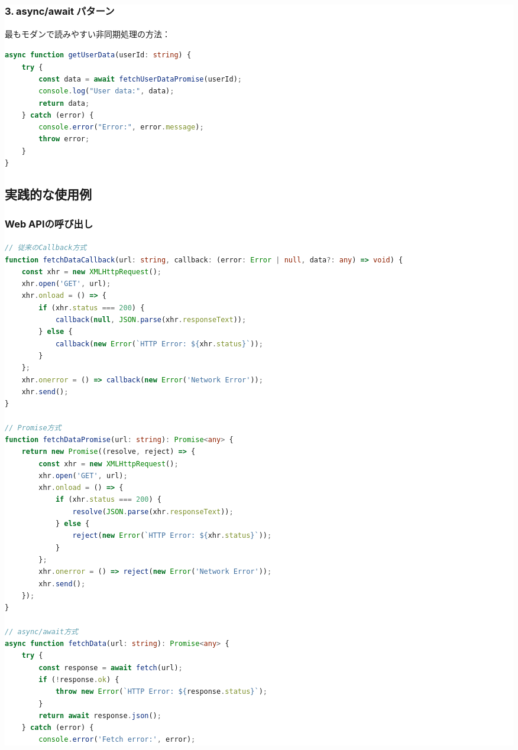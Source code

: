 ### 3. async/await パターン

最もモダンで読みやすい非同期処理の方法：

```typescript
async function getUserData(userId: string) {
    try {
        const data = await fetchUserDataPromise(userId);
        console.log("User data:", data);
        return data;
    } catch (error) {
        console.error("Error:", error.message);
        throw error;
    }
}
```

## 実践的な使用例

### Web APIの呼び出し

```typescript
// 従来のCallback方式
function fetchDataCallback(url: string, callback: (error: Error | null, data?: any) => void) {
    const xhr = new XMLHttpRequest();
    xhr.open('GET', url);
    xhr.onload = () => {
        if (xhr.status === 200) {
            callback(null, JSON.parse(xhr.responseText));
        } else {
            callback(new Error(`HTTP Error: ${xhr.status}`));
        }
    };
    xhr.onerror = () => callback(new Error('Network Error'));
    xhr.send();
}

// Promise方式
function fetchDataPromise(url: string): Promise<any> {
    return new Promise((resolve, reject) => {
        const xhr = new XMLHttpRequest();
        xhr.open('GET', url);
        xhr.onload = () => {
            if (xhr.status === 200) {
                resolve(JSON.parse(xhr.responseText));
            } else {
                reject(new Error(`HTTP Error: ${xhr.status}`));
            }
        };
        xhr.onerror = () => reject(new Error('Network Error'));
        xhr.send();
    });
}

// async/await方式
async function fetchData(url: string): Promise<any> {
    try {
        const response = await fetch(url);
        if (!response.ok) {
            throw new Error(`HTTP Error: ${response.status}`);
        }
        return await response.json();
    } catch (error) {
        console.error('Fetch error:', error);
```